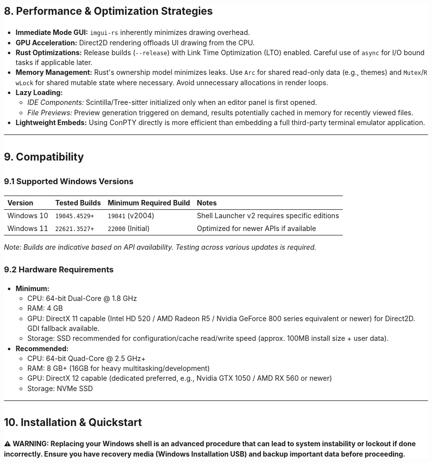 ## 8. Performance & Optimization Strategies

* **Immediate Mode GUI:** `imgui-rs` inherently minimizes drawing overhead.
* **GPU Acceleration:** Direct2D rendering offloads UI drawing from the CPU.
* **Rust Optimizations:** Release builds (`--release`) with Link Time Optimization (LTO) enabled. Careful use of `async` for I/O bound tasks if applicable later.
* **Memory Management:** Rust's ownership model minimizes leaks. Use `Arc` for shared read-only data (e.g., themes) and `Mutex`/`RwLock` for shared mutable state where necessary. Avoid unnecessary allocations in render loops.
* **Lazy Loading:**
    * *IDE Components:* Scintilla/Tree-sitter initialized only when an editor panel is first opened.
    * *File Previews:* Preview generation triggered on demand, results potentially cached in memory for recently viewed files.
* **Lightweight Embeds:** Using ConPTY directly is more efficient than embedding a full third-party terminal emulator application.

---

## 9. Compatibility

### 9.1 Supported Windows Versions

| Version     | Tested Builds        | Minimum Required Build | Notes                                     |
| :---------- | :------------------- | :--------------------- | :---------------------------------------- |
| Windows 10  | `19045.4529+`        | `19041` (v2004)        | Shell Launcher v2 requires specific editions |
| Windows 11  | `22621.3527+`        | `22000` (Initial)      | Optimized for newer APIs if available    |

*Note: Builds are indicative based on API availability. Testing across various updates is required.*

### 9.2 Hardware Requirements

* **Minimum:**
    * CPU: 64-bit Dual-Core @ 1.8 GHz
    * RAM: 4 GB
    * GPU: DirectX 11 capable (Intel HD 520 / AMD Radeon R5 / Nvidia GeForce 800 series equivalent or newer) for Direct2D. GDI fallback available.
    * Storage: SSD recommended for configuration/cache read/write speed (approx. 100MB install size + user data).
* **Recommended:**
    * CPU: 64-bit Quad-Core @ 2.5 GHz+
    * RAM: 8 GB+ (16GB for heavy multitasking/development)
    * GPU: DirectX 12 capable (dedicated preferred, e.g., Nvidia GTX 1050 / AMD RX 560 or newer)
    * Storage: NVMe SSD

---

## 10. Installation & Quickstart

**⚠️ WARNING: Replacing your Windows shell is an advanced procedure that can lead to system instability or lockout if done incorrectly. Ensure you have recovery media (Windows Installation USB) and backup important data before proceeding.**
